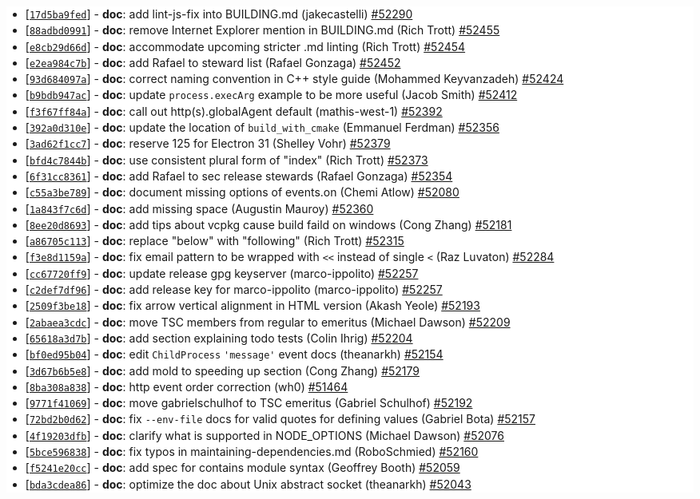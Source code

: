 * \[[`17d5ba9fed`](https://github.com/nodejs/node/commit/17d5ba9fed)] - **doc**: add lint-js-fix into BUILDING.md (jakecastelli) [#52290](https://github.com/nodejs/node/pull/52290)
* \[[`88adbd0991`](https://github.com/nodejs/node/commit/88adbd0991)] - **doc**: remove Internet Explorer mention in BUILDING.md (Rich Trott) [#52455](https://github.com/nodejs/node/pull/52455)
* \[[`e8cb29d66d`](https://github.com/nodejs/node/commit/e8cb29d66d)] - **doc**: accommodate upcoming stricter .md linting (Rich Trott) [#52454](https://github.com/nodejs/node/pull/52454)
* \[[`e2ea984c7b`](https://github.com/nodejs/node/commit/e2ea984c7b)] - **doc**: add Rafael to steward list (Rafael Gonzaga) [#52452](https://github.com/nodejs/node/pull/52452)
* \[[`93d684097a`](https://github.com/nodejs/node/commit/93d684097a)] - **doc**: correct naming convention in C++ style guide (Mohammed Keyvanzadeh) [#52424](https://github.com/nodejs/node/pull/52424)
* \[[`b9bdb947ac`](https://github.com/nodejs/node/commit/b9bdb947ac)] - **doc**: update `process.execArg` example to be more useful (Jacob Smith) [#52412](https://github.com/nodejs/node/pull/52412)
* \[[`f3f67ff84a`](https://github.com/nodejs/node/commit/f3f67ff84a)] - **doc**: call out http(s).globalAgent default (mathis-west-1) [#52392](https://github.com/nodejs/node/pull/52392)
* \[[`392a0d310e`](https://github.com/nodejs/node/commit/392a0d310e)] - **doc**: update the location of `build_with_cmake` (Emmanuel Ferdman) [#52356](https://github.com/nodejs/node/pull/52356)
* \[[`3ad62f1cc7`](https://github.com/nodejs/node/commit/3ad62f1cc7)] - **doc**: reserve 125 for Electron 31 (Shelley Vohr) [#52379](https://github.com/nodejs/node/pull/52379)
* \[[`bfd4c7844b`](https://github.com/nodejs/node/commit/bfd4c7844b)] - **doc**: use consistent plural form of "index" (Rich Trott) [#52373](https://github.com/nodejs/node/pull/52373)
* \[[`6f31cc8361`](https://github.com/nodejs/node/commit/6f31cc8361)] - **doc**: add Rafael to sec release stewards (Rafael Gonzaga) [#52354](https://github.com/nodejs/node/pull/52354)
* \[[`c55a3be789`](https://github.com/nodejs/node/commit/c55a3be789)] - **doc**: document missing options of events.on (Chemi Atlow) [#52080](https://github.com/nodejs/node/pull/52080)
* \[[`1a843f7c6d`](https://github.com/nodejs/node/commit/1a843f7c6d)] - **doc**: add missing space (Augustin Mauroy) [#52360](https://github.com/nodejs/node/pull/52360)
* \[[`8ee20d8693`](https://github.com/nodejs/node/commit/8ee20d8693)] - **doc**: add tips about vcpkg cause build faild on windows (Cong Zhang) [#52181](https://github.com/nodejs/node/pull/52181)
* \[[`a86705c113`](https://github.com/nodejs/node/commit/a86705c113)] - **doc**: replace "below" with "following" (Rich Trott) [#52315](https://github.com/nodejs/node/pull/52315)
* \[[`f3e8d1159a`](https://github.com/nodejs/node/commit/f3e8d1159a)] - **doc**: fix email pattern to be wrapped with `<<` instead of single `<` (Raz Luvaton) [#52284](https://github.com/nodejs/node/pull/52284)
* \[[`cc67720ff9`](https://github.com/nodejs/node/commit/cc67720ff9)] - **doc**: update release gpg keyserver (marco-ippolito) [#52257](https://github.com/nodejs/node/pull/52257)
* \[[`c2def7df96`](https://github.com/nodejs/node/commit/c2def7df96)] - **doc**: add release key for marco-ippolito (marco-ippolito) [#52257](https://github.com/nodejs/node/pull/52257)
* \[[`2509f3be18`](https://github.com/nodejs/node/commit/2509f3be18)] - **doc**: fix arrow vertical alignment in HTML version (Akash Yeole) [#52193](https://github.com/nodejs/node/pull/52193)
* \[[`2abaea3cdc`](https://github.com/nodejs/node/commit/2abaea3cdc)] - **doc**: move TSC members from regular to emeritus (Michael Dawson) [#52209](https://github.com/nodejs/node/pull/52209)
* \[[`65618a3d7b`](https://github.com/nodejs/node/commit/65618a3d7b)] - **doc**: add section explaining todo tests (Colin Ihrig) [#52204](https://github.com/nodejs/node/pull/52204)
* \[[`bf0ed95b04`](https://github.com/nodejs/node/commit/bf0ed95b04)] - **doc**: edit `ChildProcess` `'message'` event docs (theanarkh) [#52154](https://github.com/nodejs/node/pull/52154)
* \[[`3d67b6b5e8`](https://github.com/nodejs/node/commit/3d67b6b5e8)] - **doc**: add mold to speeding up section (Cong Zhang) [#52179](https://github.com/nodejs/node/pull/52179)
* \[[`8ba308a838`](https://github.com/nodejs/node/commit/8ba308a838)] - **doc**: http event order correction (wh0) [#51464](https://github.com/nodejs/node/pull/51464)
* \[[`9771f41069`](https://github.com/nodejs/node/commit/9771f41069)] - **doc**: move gabrielschulhof to TSC emeritus (Gabriel Schulhof) [#52192](https://github.com/nodejs/node/pull/52192)
* \[[`72bd2b0d62`](https://github.com/nodejs/node/commit/72bd2b0d62)] - **doc**: fix `--env-file` docs for valid quotes for defining values (Gabriel Bota) [#52157](https://github.com/nodejs/node/pull/52157)
* \[[`4f19203dfb`](https://github.com/nodejs/node/commit/4f19203dfb)] - **doc**: clarify what is supported in NODE\_OPTIONS (Michael Dawson) [#52076](https://github.com/nodejs/node/pull/52076)
* \[[`5bce596838`](https://github.com/nodejs/node/commit/5bce596838)] - **doc**: fix typos in maintaining-dependencies.md (RoboSchmied) [#52160](https://github.com/nodejs/node/pull/52160)
* \[[`f5241e20cc`](https://github.com/nodejs/node/commit/f5241e20cc)] - **doc**: add spec for contains module syntax (Geoffrey Booth) [#52059](https://github.com/nodejs/node/pull/52059)
* \[[`bda3cdea86`](https://github.com/nodejs/node/commit/bda3cdea86)] - **doc**: optimize the doc about Unix abstract socket (theanarkh) [#52043](https://github.com/nodejs/node/pull/52043)